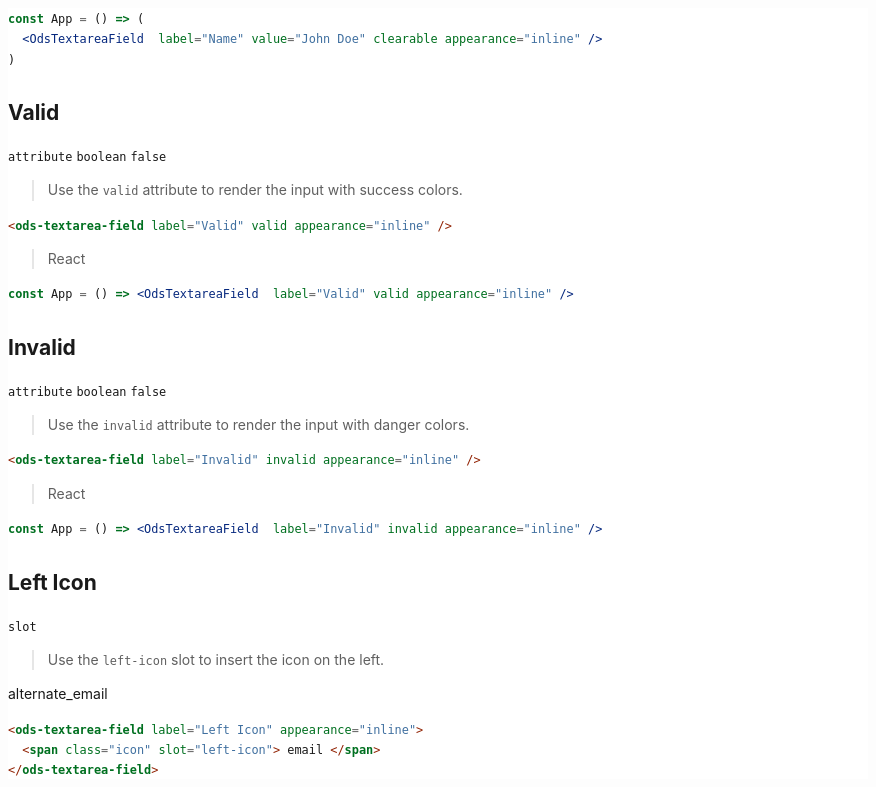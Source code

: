 ```jsx
const App = () => (
  <OdsTextareaField  label="Name" value="John Doe" clearable appearance="inline" />
)
```

## Valid
`attribute` `boolean` `false`

> Use the `valid` attribute to render the input with success colors.

<Preview is-grid="true">
  <ods-textarea-field label="Valid" valid appearance="inline" />
</Preview>

```html
<ods-textarea-field label="Valid" valid appearance="inline" />
```

> React

```jsx
const App = () => <OdsTextareaField  label="Valid" valid appearance="inline" />
```

## Invalid
`attribute` `boolean` `false`

> Use the `invalid` attribute to render the input with danger colors.

<Preview is-grid="true">
  <ods-textarea-field label="Invalid" invalid appearance="inline" />
</Preview>

```html
<ods-textarea-field label="Invalid" invalid appearance="inline" />
```

> React

```jsx
const App = () => <OdsTextareaField  label="Invalid" invalid appearance="inline" />
```

## Left Icon

`slot`

> Use the `left-icon` slot to insert the icon on the left.

<Preview is-grid="true">
  <ods-textarea-field label="Left Icon" appearance="inline">
    <span class="material-symbols-outlined" slot="left-icon"> alternate_email </span>
  </ods-textarea-field>
</Preview>

```html
<ods-textarea-field label="Left Icon" appearance="inline">
  <span class="icon" slot="left-icon"> email </span>
</ods-textarea-field>
```
